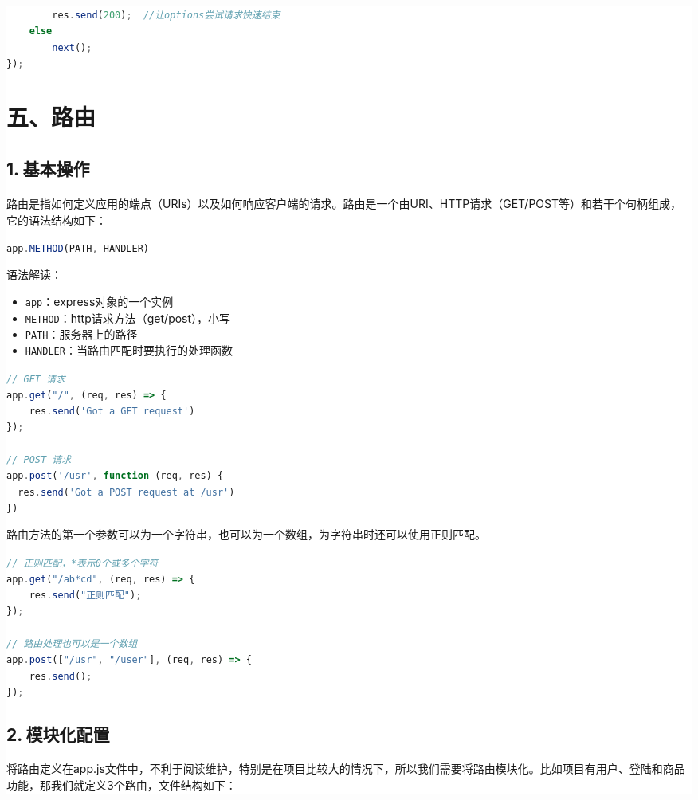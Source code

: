 ```js
        res.send(200);  //让options尝试请求快速结束
    else
        next();
});
```

# 五、路由

## 1. 基本操作

路由是指如何定义应用的端点（URIs）以及如何响应客户端的请求。路由是一个由URI、HTTP请求（GET/POST等）和若干个句柄组成，它的语法结构如下：

```js
app.METHOD(PATH, HANDLER)
```

语法解读：

- `app`：express对象的一个实例
- `METHOD`：http请求方法（get/post），小写
- `PATH`：服务器上的路径
- `HANDLER`：当路由匹配时要执行的处理函数

```js
// GET 请求
app.get("/", (req, res) => {
    res.send('Got a GET request')
});

// POST 请求
app.post('/usr', function (req, res) {
  res.send('Got a POST request at /usr')
})
```

路由方法的第一个参数可以为一个字符串，也可以为一个数组，为字符串时还可以使用正则匹配。

```js
// 正则匹配，*表示0个或多个字符
app.get("/ab*cd", (req, res) => {
    res.send("正则匹配");
});

// 路由处理也可以是一个数组
app.post(["/usr", "/user"], (req, res) => {
    res.send();
});
```

## 2. 模块化配置

将路由定义在app.js文件中，不利于阅读维护，特别是在项目比较大的情况下，所以我们需要将路由模块化。比如项目有用户、登陆和商品功能，那我们就定义3个路由，文件结构如下：
